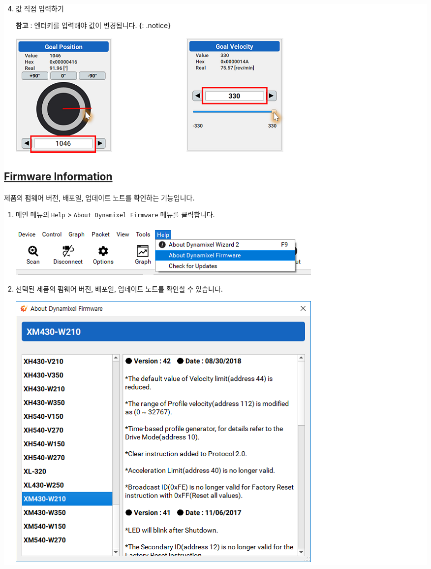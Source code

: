 4. 값 직접 입력하기  

    **참고** : 엔터키를 입력해야 값이 변경됩니다.
    {: .notice}  

    ![](/assets/images/sw/wizard2/wizard2_008.png)

## [Firmware Information](#firmware-information)

제품의 펌웨어 버전, 배포일, 업데이트 노트를 확인하는 기능입니다.

1. 메인 메뉴의 `Help` > `About Dynamixel Firmware` 메뉴를 클릭합니다.  

    ![](/assets/images/sw/wizard2/wizard2_009.png)

2. 선택된 제품의 펌웨어 버전, 배포일, 업데이트 노트를 확인할 수 있습니다.  

    ![](/assets/images/sw/wizard2/wizard2_010.png)
